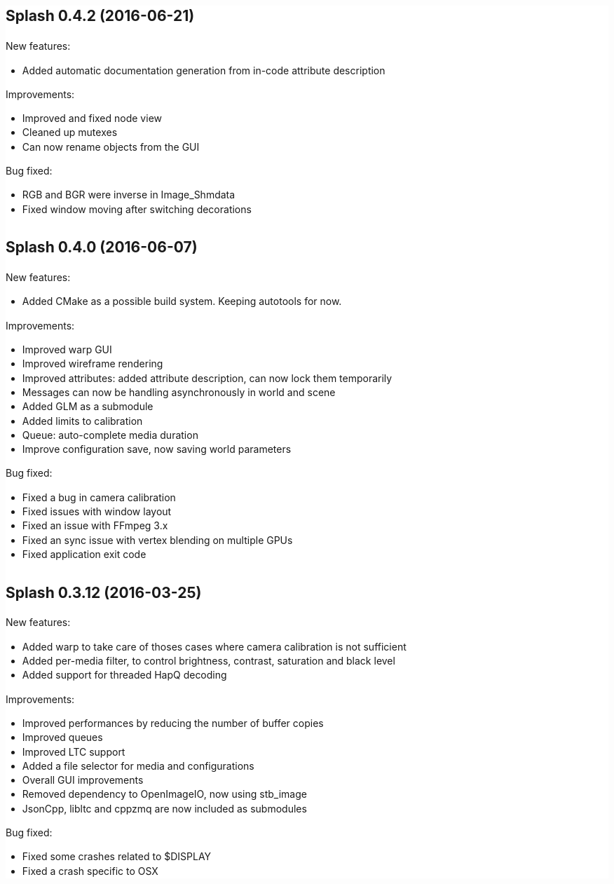 Splash 0.4.2 (2016-06-21)
-------------------------
New features:
* Added automatic documentation generation from in-code attribute description

Improvements:
* Improved and fixed node view
* Cleaned up mutexes
* Can now rename objects from the GUI

Bug fixed:
* RGB and BGR were inverse in Image_Shmdata
* Fixed window moving after switching decorations

Splash 0.4.0 (2016-06-07)
-------------------------
New features:
* Added CMake as a possible build system. Keeping autotools for now.

Improvements:
* Improved warp GUI
* Improved wireframe rendering
* Improved attributes: added attribute description, can now lock them temporarily
* Messages can now be handling asynchronously in world and scene
* Added GLM as a submodule
* Added limits to calibration
* Queue: auto-complete media duration
* Improve configuration save, now saving world parameters

Bug fixed:
* Fixed a bug in camera calibration
* Fixed issues with window layout
* Fixed an issue with FFmpeg 3.x
* Fixed an sync issue with vertex blending on multiple GPUs
* Fixed application exit code

Splash 0.3.12 (2016-03-25)
-------------------------
New features:
* Added warp to take care of thoses cases where camera calibration is not sufficient
* Added per-media filter, to control brightness, contrast, saturation and black level
* Added support for threaded HapQ decoding

Improvements:
* Improved performances by reducing the number of buffer copies
* Improved queues
* Improved LTC support
* Added a file selector for media and configurations
* Overall GUI improvements
* Removed dependency to OpenImageIO, now using stb_image
* JsonCpp, libltc and cppzmq are now included as submodules

Bug fixed:
* Fixed some crashes related to $DISPLAY
* Fixed a crash specific to OSX
